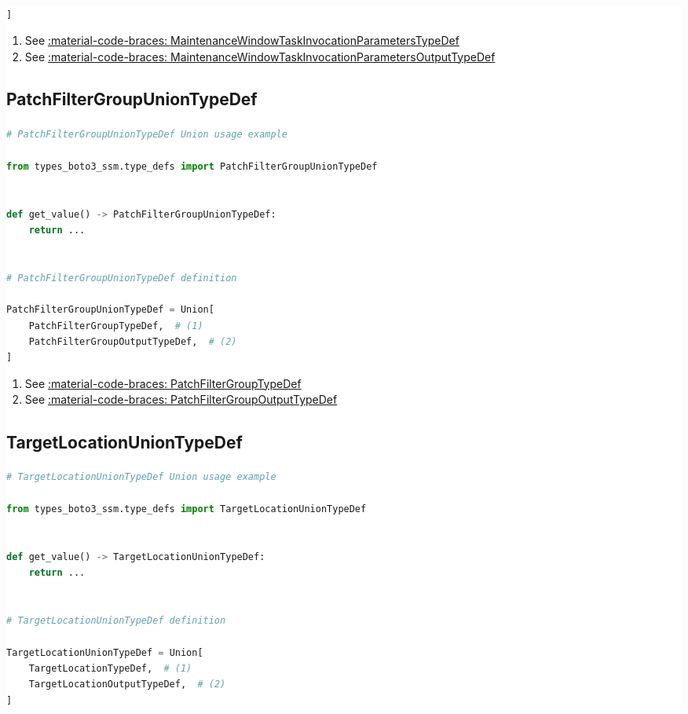 ```python
]
```

1. See [:material-code-braces: MaintenanceWindowTaskInvocationParametersTypeDef](./type_defs.md#maintenancewindowtaskinvocationparameterstypedef)
2. See [:material-code-braces: MaintenanceWindowTaskInvocationParametersOutputTypeDef](./type_defs.md#maintenancewindowtaskinvocationparametersoutputtypedef)

## PatchFilterGroupUnionTypeDef

```python
# PatchFilterGroupUnionTypeDef Union usage example

from types_boto3_ssm.type_defs import PatchFilterGroupUnionTypeDef


def get_value() -> PatchFilterGroupUnionTypeDef:
    return ...


# PatchFilterGroupUnionTypeDef definition

PatchFilterGroupUnionTypeDef = Union[
    PatchFilterGroupTypeDef,  # (1)
    PatchFilterGroupOutputTypeDef,  # (2)
]
```

1. See [:material-code-braces: PatchFilterGroupTypeDef](./type_defs.md#patchfiltergrouptypedef)
2. See [:material-code-braces: PatchFilterGroupOutputTypeDef](./type_defs.md#patchfiltergroupoutputtypedef)

## TargetLocationUnionTypeDef

```python
# TargetLocationUnionTypeDef Union usage example

from types_boto3_ssm.type_defs import TargetLocationUnionTypeDef


def get_value() -> TargetLocationUnionTypeDef:
    return ...


# TargetLocationUnionTypeDef definition

TargetLocationUnionTypeDef = Union[
    TargetLocationTypeDef,  # (1)
    TargetLocationOutputTypeDef,  # (2)
]
```
